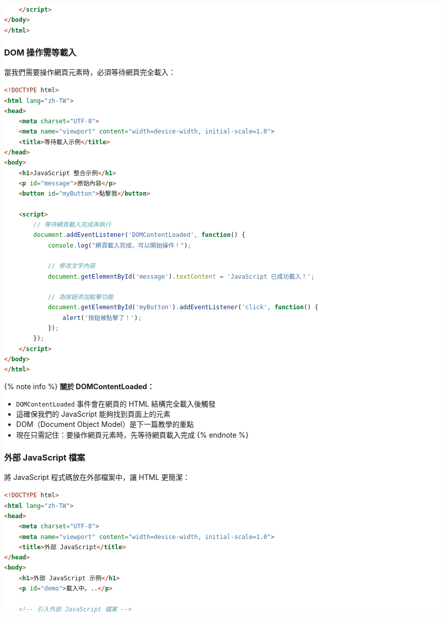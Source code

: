 ```html inline-js.html
    </script>
</body>
</html>
```

### DOM 操作需等載入

當我們需要操作網頁元素時，必須等待網頁完全載入：

```html wait-for-load.html
<!DOCTYPE html>
<html lang="zh-TW">
<head>
    <meta charset="UTF-8">
    <meta name="viewport" content="width=device-width, initial-scale=1.0">
    <title>等待載入示例</title>
</head>
<body>
    <h1>JavaScript 整合示例</h1>
    <p id="message">原始內容</p>
    <button id="myButton">點擊我</button>

    <script>
        // 等待網頁載入完成再執行
        document.addEventListener('DOMContentLoaded', function() {
            console.log("網頁載入完成，可以開始操作！");
            
            // 修改文字內容
            document.getElementById('message').textContent = 'JavaScript 已成功載入！';
            
            // 為按鈕添加點擊功能
            document.getElementById('myButton').addEventListener('click', function() {
                alert('按鈕被點擊了！');
            });
        });
    </script>
</body>
</html>
```

{% note info %}
**關於 DOMContentLoaded：**
- `DOMContentLoaded` 事件會在網頁的 HTML 結構完全載入後觸發
- 這確保我們的 JavaScript 能夠找到頁面上的元素
- DOM（Document Object Model）是下一篇教學的重點
- 現在只需記住：要操作網頁元素時，先等待網頁載入完成
{% endnote %}

### 外部 JavaScript 檔案

將 JavaScript 程式碼放在外部檔案中，讓 HTML 更簡潔：

```html external-js.html
<!DOCTYPE html>
<html lang="zh-TW">
<head>
    <meta charset="UTF-8">
    <meta name="viewport" content="width=device-width, initial-scale=1.0">
    <title>外部 JavaScript</title>
</head>
<body>
    <h1>外部 JavaScript 示例</h1>
    <p id="demo">載入中。..</p>
    
    <!-- 引入外部 JavaScript 檔案 -->
```